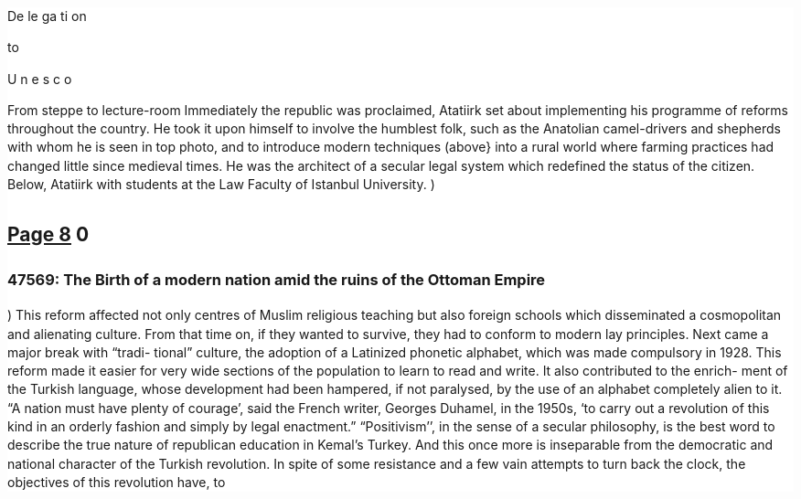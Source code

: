 De
le
ga
ti
on
 
to
 
U
n
e
s
c
o
 
From steppe to lecture-room 
Immediately the republic was proclaimed, Atatiirk set about implementing his programme 
of reforms throughout the country. He took it upon himself to involve the humblest folk, 
such as the Anatolian camel-drivers and shepherds with whom he is seen in top photo, 
and to introduce modern techniques (above} into a rural world where farming practices 
had changed little since medieval times. He was the architect of a secular legal system 
which redefined the status of the citizen. Below, Atatiirk with students at the Law 
Faculty of Istanbul University. 
) 

## [Page 8](https://demo.humlab.umu.se/courier/074752engo.pdf#page=8) 0

### 47569: The Birth of a modern nation amid the ruins of the Ottoman Empire

) This reform affected not only centres of 
Muslim religious teaching but also 
foreign schools which disseminated a 
cosmopolitan and alienating culture. 
From that time on, if they wanted to 
survive, they had to conform to modern 
lay principles. 
Next came a major break with “tradi- 
tional” culture, the adoption of a 
Latinized phonetic alphabet, which was 
made compulsory in 1928. This reform 
made it easier for very wide sections of 
the population to learn to read and 
write. It also contributed to the enrich- 
ment of the Turkish language, whose 
development had been hampered, if not 
paralysed, by the use of an alphabet 
completely alien to it. “A nation must 
have plenty of courage’, said the 
French writer, Georges Duhamel, in the 
1950s, ‘to carry out a revolution of this 
kind in an orderly fashion and simply by 
legal enactment.” 
“Positivism’’, in the sense of a 
secular philosophy, is the best word to 
describe the true nature of republican 
education in Kemal’s Turkey. And this 
once more is inseparable from the 
democratic and national character of 
the Turkish revolution. 
In spite of some resistance and a few 
vain attempts to turn back the clock, 
the objectives of this revolution have, to 